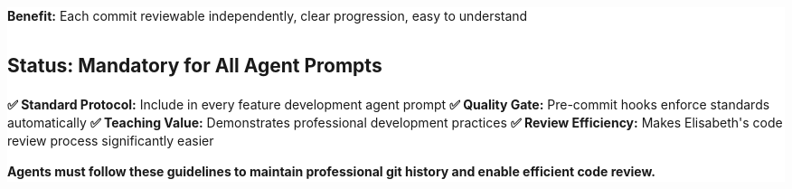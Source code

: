 **Benefit:** Each commit reviewable independently, clear progression, easy to understand

## Status: Mandatory for All Agent Prompts

**✅ Standard Protocol:** Include in every feature development agent prompt
**✅ Quality Gate:** Pre-commit hooks enforce standards automatically
**✅ Teaching Value:** Demonstrates professional development practices
**✅ Review Efficiency:** Makes Elisabeth's code review process significantly easier

**Agents must follow these guidelines to maintain professional git history and enable efficient code review.**
